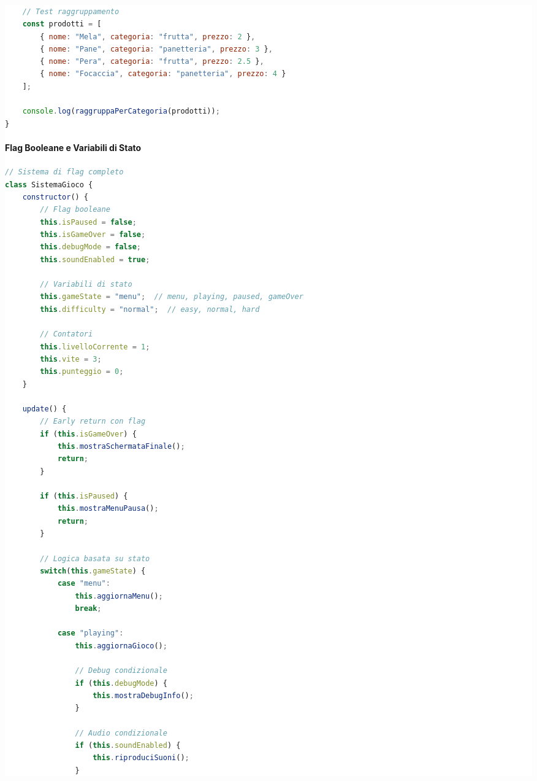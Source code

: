 ```javascript
    // Test raggruppamento
    const prodotti = [
        { nome: "Mela", categoria: "frutta", prezzo: 2 },
        { nome: "Pane", categoria: "panetteria", prezzo: 3 },
        { nome: "Pera", categoria: "frutta", prezzo: 2.5 },
        { nome: "Focaccia", categoria: "panetteria", prezzo: 4 }
    ];
    
    console.log(raggruppaPerCategoria(prodotti));
}
```

#### Flag Booleane e Variabili di Stato

```javascript
// Sistema di flag completo
class SistemaGioco {
    constructor() {
        // Flag booleane
        this.isPaused = false;
        this.isGameOver = false;
        this.debugMode = false;
        this.soundEnabled = true;
        
        // Variabili di stato
        this.gameState = "menu";  // menu, playing, paused, gameOver
        this.difficulty = "normal";  // easy, normal, hard
        
        // Contatori
        this.livelloCorrente = 1;
        this.vite = 3;
        this.punteggio = 0;
    }
    
    update() {
        // Early return con flag
        if (this.isGameOver) {
            this.mostraSchermataFinale();
            return;
        }
        
        if (this.isPaused) {
            this.mostraMenuPausa();
            return;
        }
        
        // Logica basata su stato
        switch(this.gameState) {
            case "menu":
                this.aggiornaMenu();
                break;
                
            case "playing":
                this.aggiornaGioco();
                
                // Debug condizionale
                if (this.debugMode) {
                    this.mostraDebugInfo();
                }
                
                // Audio condizionale
                if (this.soundEnabled) {
                    this.riproduciSuoni();
                }
```